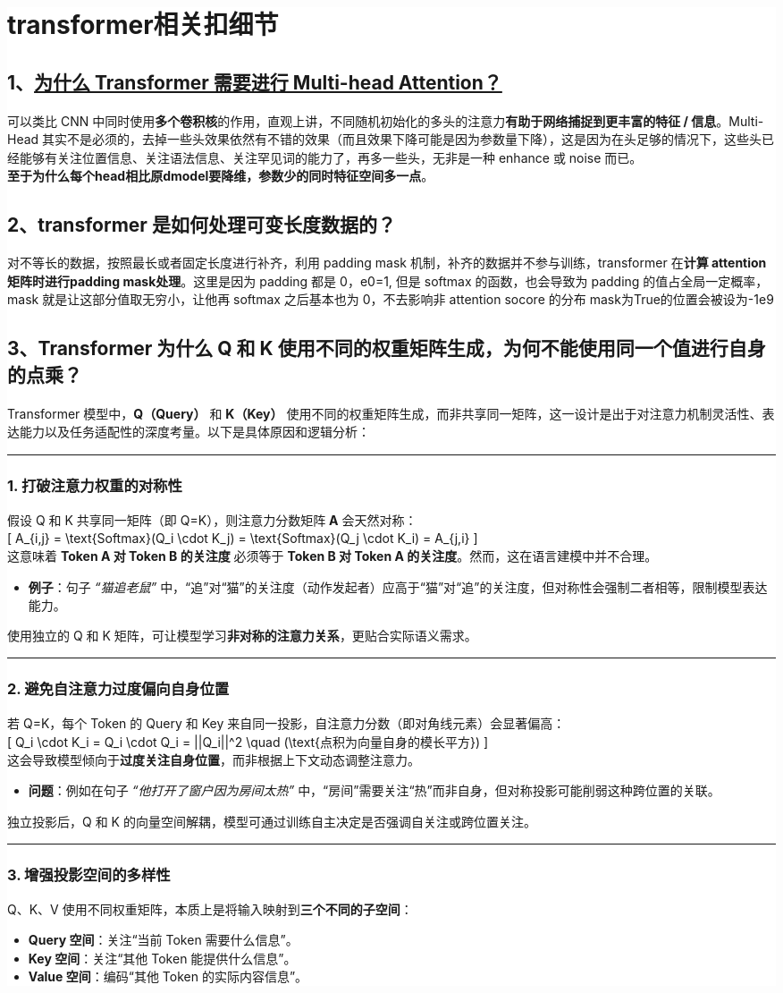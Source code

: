 # transformer相关扣细节

1、[为什么 Transformer 需要进行 Multi-head Attention？](https://www.zhihu.com/question/341222779/answer/814111138)
-------------------------------------------------------------------------------------------------------------

可以类比 CNN 中同时使用**多个卷积核**的作用，直观上讲，不同随机初始化的多头的注意力**有助于网络捕捉到更丰富的特征 / 信息**。Multi-Head 其实不是必须的，去掉一些头效果依然有不错的效果（而且效果下降可能是因为参数量下降），这是因为在头足够的情况下，这些头已经能够有关注位置信息、关注语法信息、关注罕见词的能力了，再多一些头，无非是一种 enhance 或 noise 而已。  
**至于为什么每个head相比原dmodel要降维，参数少的同时特征空间多一点**。


2、transformer 是如何处理可变长度数据的？
-----------------------------------------------------------------------------------------

对不等长的数据，按照最长或者固定长度进行补齐，利用 padding mask 机制，补齐的数据并不参与训练，transformer 在**计算 attention 矩阵时进行padding mask处理**。这里是因为 padding 都是 0，e0=1, 但是 softmax 的函数，也会导致为 padding 的值占全局一定概率，mask 就是让这部分值取无穷小，让他再 softmax 之后基本也为 0，不去影响非 attention socore 的分布 mask为True的位置会被设为-1e9

3、Transformer 为什么 Q 和 K 使用不同的权重矩阵生成，为何不能使用同一个值进行自身的点乘？
------------------------------------------------------------------------------------------------------------------------

Transformer 模型中，**Q（Query）** 和 **K（Key）** 使用不同的权重矩阵生成，而非共享同一矩阵，这一设计是出于对注意力机制灵活性、表达能力以及任务适配性的深度考量。以下是具体原因和逻辑分析：

---

### **1. 打破注意力权重的对称性**
假设 Q 和 K 共享同一矩阵（即 Q=K），则注意力分数矩阵 **A** 会天然对称：  
\[
A_{i,j} = \text{Softmax}(Q_i \cdot K_j) = \text{Softmax}(Q_j \cdot K_i) = A_{j,i}
\]  
这意味着 **Token A 对 Token B 的关注度** 必须等于 **Token B 对 Token A 的关注度**。然而，这在语言建模中并不合理。  
- **例子**：句子 *“猫追老鼠”* 中，“追”对“猫”的关注度（动作发起者）应高于“猫”对“追”的关注度，但对称性会强制二者相等，限制模型表达能力。

使用独立的 Q 和 K 矩阵，可让模型学习**非对称的注意力关系**，更贴合实际语义需求。

---

### **2. 避免自注意力过度偏向自身位置**
若 Q=K，每个 Token 的 Query 和 Key 来自同一投影，自注意力分数（即对角线元素）会显著偏高：  
\[
Q_i \cdot K_i = Q_i \cdot Q_i = ||Q_i||^2 \quad (\text{点积为向量自身的模长平方})
\]  
这会导致模型倾向于**过度关注自身位置**，而非根据上下文动态调整注意力。  
- **问题**：例如在句子 *“他打开了窗户因为房间太热”* 中，“房间”需要关注“热”而非自身，但对称投影可能削弱这种跨位置的关联。

独立投影后，Q 和 K 的向量空间解耦，模型可通过训练自主决定是否强调自关注或跨位置关注。

---

### **3. 增强投影空间的多样性**
Q、K、V 使用不同权重矩阵，本质上是将输入映射到**三个不同的子空间**：  
- **Query 空间**：关注“当前 Token 需要什么信息”。  
- **Key 空间**：关注“其他 Token 能提供什么信息”。  
- **Value 空间**：编码“其他 Token 的实际内容信息”。  
